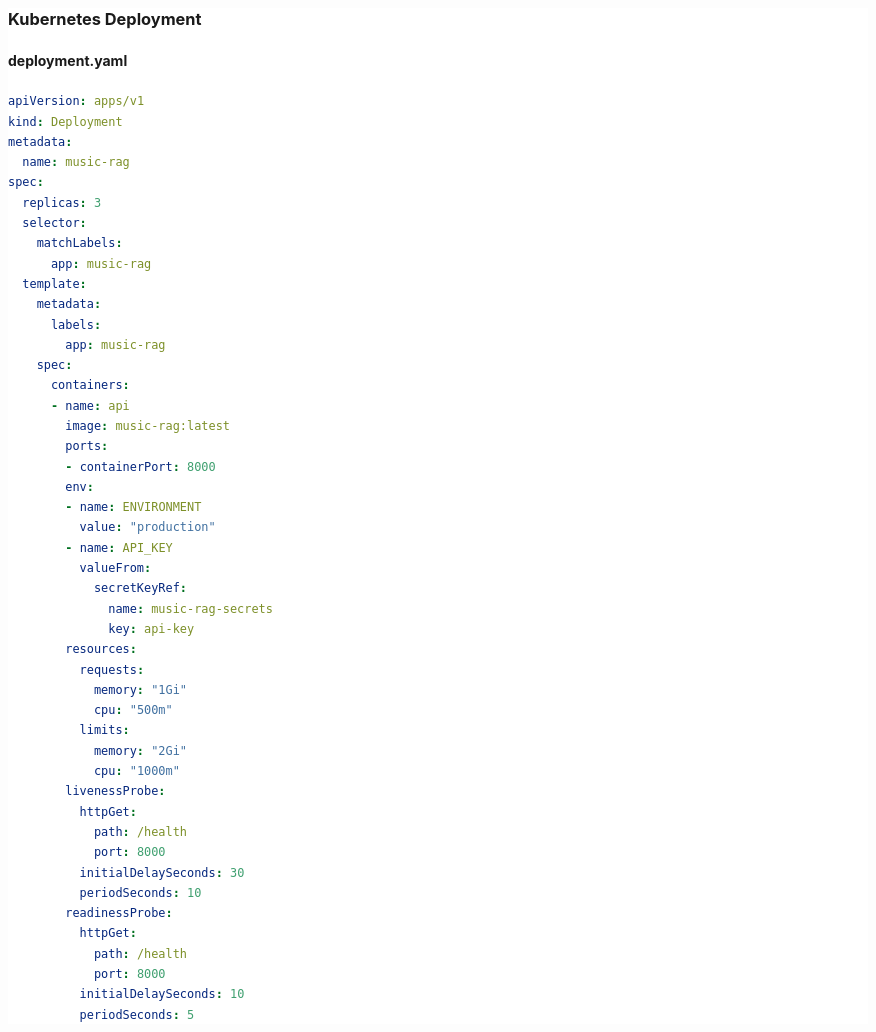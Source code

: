 ### Kubernetes Deployment

#### deployment.yaml

```yaml
apiVersion: apps/v1
kind: Deployment
metadata:
  name: music-rag
spec:
  replicas: 3
  selector:
    matchLabels:
      app: music-rag
  template:
    metadata:
      labels:
        app: music-rag
    spec:
      containers:
      - name: api
        image: music-rag:latest
        ports:
        - containerPort: 8000
        env:
        - name: ENVIRONMENT
          value: "production"
        - name: API_KEY
          valueFrom:
            secretKeyRef:
              name: music-rag-secrets
              key: api-key
        resources:
          requests:
            memory: "1Gi"
            cpu: "500m"
          limits:
            memory: "2Gi"
            cpu: "1000m"
        livenessProbe:
          httpGet:
            path: /health
            port: 8000
          initialDelaySeconds: 30
          periodSeconds: 10
        readinessProbe:
          httpGet:
            path: /health
            port: 8000
          initialDelaySeconds: 10
          periodSeconds: 5
```
